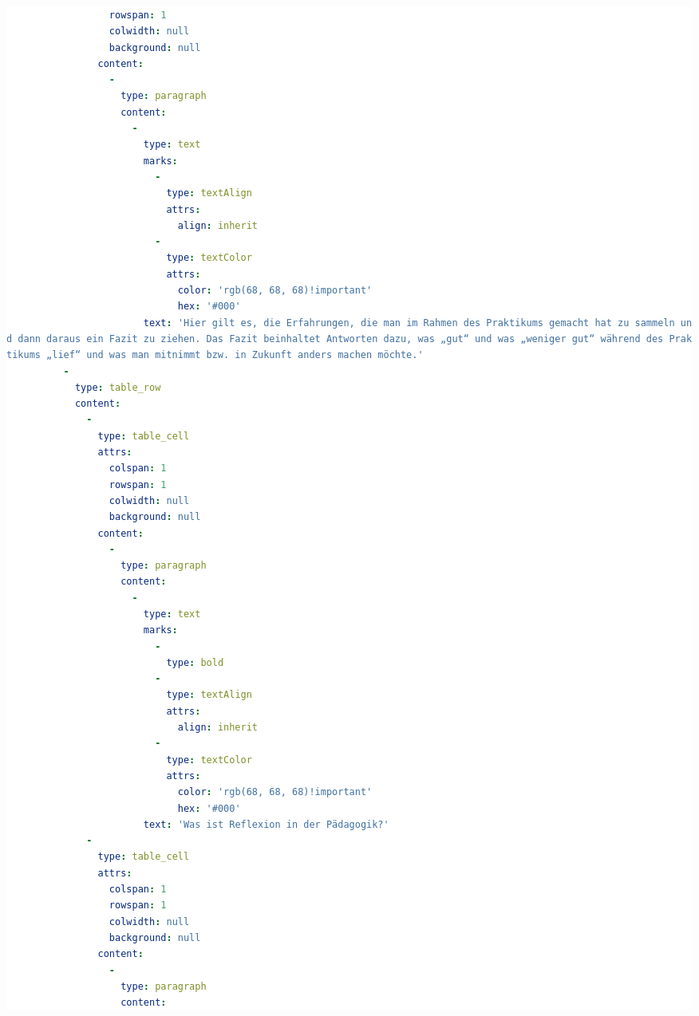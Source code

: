 ```yaml
                  rowspan: 1
                  colwidth: null
                  background: null
                content:
                  -
                    type: paragraph
                    content:
                      -
                        type: text
                        marks:
                          -
                            type: textAlign
                            attrs:
                              align: inherit
                          -
                            type: textColor
                            attrs:
                              color: 'rgb(68, 68, 68)!important'
                              hex: '#000'
                        text: 'Hier gilt es, die Erfahrungen, die man im Rahmen des Praktikums gemacht hat zu sammeln und dann daraus ein Fazit zu ziehen. Das Fazit beinhaltet Antworten dazu, was „gut“ und was „weniger gut“ während des Praktikums „lief“ und was man mitnimmt bzw. in Zukunft anders machen möchte.'
          -
            type: table_row
            content:
              -
                type: table_cell
                attrs:
                  colspan: 1
                  rowspan: 1
                  colwidth: null
                  background: null
                content:
                  -
                    type: paragraph
                    content:
                      -
                        type: text
                        marks:
                          -
                            type: bold
                          -
                            type: textAlign
                            attrs:
                              align: inherit
                          -
                            type: textColor
                            attrs:
                              color: 'rgb(68, 68, 68)!important'
                              hex: '#000'
                        text: 'Was ist Reflexion in der Pädagogik?'
              -
                type: table_cell
                attrs:
                  colspan: 1
                  rowspan: 1
                  colwidth: null
                  background: null
                content:
                  -
                    type: paragraph
                    content:
```